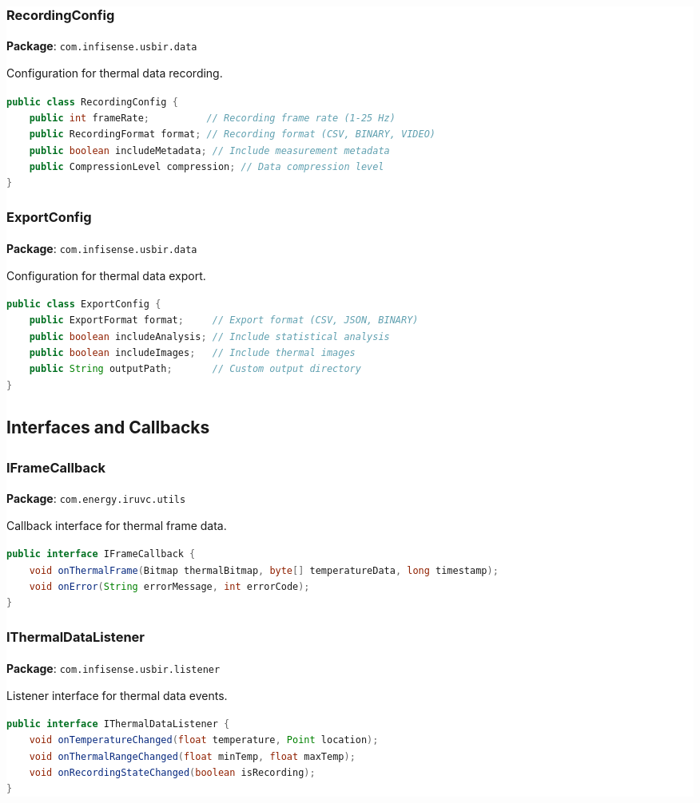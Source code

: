 ### RecordingConfig

**Package**: `com.infisense.usbir.data`

Configuration for thermal data recording.

```java
public class RecordingConfig {
    public int frameRate;          // Recording frame rate (1-25 Hz)
    public RecordingFormat format; // Recording format (CSV, BINARY, VIDEO)
    public boolean includeMetadata; // Include measurement metadata
    public CompressionLevel compression; // Data compression level
}
```

### ExportConfig

**Package**: `com.infisense.usbir.data`

Configuration for thermal data export.

```java
public class ExportConfig {
    public ExportFormat format;     // Export format (CSV, JSON, BINARY)
    public boolean includeAnalysis; // Include statistical analysis
    public boolean includeImages;   // Include thermal images
    public String outputPath;       // Custom output directory
}
```

## Interfaces and Callbacks

### IFrameCallback

**Package**: `com.energy.iruvc.utils`

Callback interface for thermal frame data.

```java
public interface IFrameCallback {
    void onThermalFrame(Bitmap thermalBitmap, byte[] temperatureData, long timestamp);
    void onError(String errorMessage, int errorCode);
}
```

### IThermalDataListener

**Package**: `com.infisense.usbir.listener`

Listener interface for thermal data events.

```java
public interface IThermalDataListener {
    void onTemperatureChanged(float temperature, Point location);
    void onThermalRangeChanged(float minTemp, float maxTemp);
    void onRecordingStateChanged(boolean isRecording);
}
```
